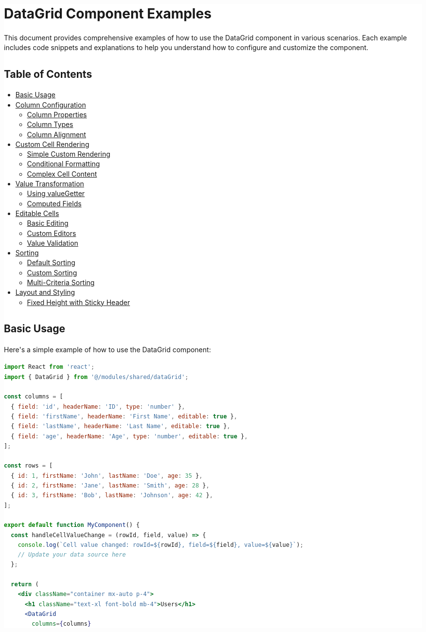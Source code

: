 # DataGrid Component Examples

This document provides comprehensive examples of how to use the DataGrid component in various scenarios. Each example includes code snippets and explanations to help you understand how to configure and customize the component.

## Table of Contents

- [Basic Usage](#basic-usage)
- [Column Configuration](#column-configuration)
  - [Column Properties](#column-properties)
  - [Column Types](#column-types)
  - [Column Alignment](#column-alignment)
- [Custom Cell Rendering](#custom-cell-rendering)
  - [Simple Custom Rendering](#simple-custom-rendering)
  - [Conditional Formatting](#conditional-formatting)
  - [Complex Cell Content](#complex-cell-content)
- [Value Transformation](#value-transformation)
  - [Using valueGetter](#using-valuegetter)
  - [Computed Fields](#computed-fields)
- [Editable Cells](#editable-cells)
  - [Basic Editing](#basic-editing)
  - [Custom Editors](#custom-editors)
  - [Value Validation](#value-validation)
- [Sorting](#sorting)
  - [Default Sorting](#default-sorting)
  - [Custom Sorting](#custom-sorting)
  - [Multi-Criteria Sorting](#multi-criteria-sorting)
- [Layout and Styling](#layout-and-styling)
  - [Fixed Height with Sticky Header](#fixed-height-with-sticky-header)

## Basic Usage

Here's a simple example of how to use the DataGrid component:

```jsx
import React from 'react';
import { DataGrid } from '@/modules/shared/dataGrid';

const columns = [
  { field: 'id', headerName: 'ID', type: 'number' },
  { field: 'firstName', headerName: 'First Name', editable: true },
  { field: 'lastName', headerName: 'Last Name', editable: true },
  { field: 'age', headerName: 'Age', type: 'number', editable: true },
];

const rows = [
  { id: 1, firstName: 'John', lastName: 'Doe', age: 35 },
  { id: 2, firstName: 'Jane', lastName: 'Smith', age: 28 },
  { id: 3, firstName: 'Bob', lastName: 'Johnson', age: 42 },
];

export default function MyComponent() {
  const handleCellValueChange = (rowId, field, value) => {
    console.log(`Cell value changed: rowId=${rowId}, field=${field}, value=${value}`);
    // Update your data source here
  };

  return (
    <div className="container mx-auto p-4">
      <h1 className="text-xl font-bold mb-4">Users</h1>
      <DataGrid
        columns={columns}
```